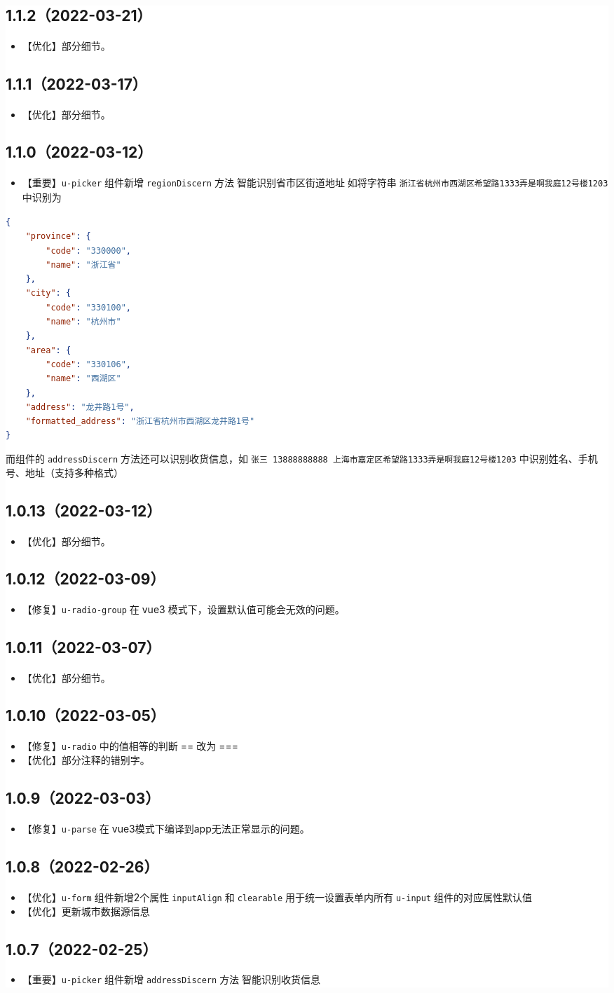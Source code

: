 ## 1.1.2（2022-03-21）
* 【优化】部分细节。
## 1.1.1（2022-03-17）
* 【优化】部分细节。
## 1.1.0（2022-03-12）
* 【重要】`u-picker` 组件新增 `regionDiscern` 方法 智能识别省市区街道地址
如将字符串 `浙江省杭州市西湖区希望路1333弄是啊我庭12号楼1203` 中识别为
```json
{
	"province": {
		"code": "330000",
		"name": "浙江省"
	},
	"city": {
		"code": "330100",
		"name": "杭州市"
	},
	"area": {
		"code": "330106",
		"name": "西湖区"
	},
	"address": "龙井路1号",
	"formatted_address": "浙江省杭州市西湖区龙井路1号"
}
```
而组件的 `addressDiscern` 方法还可以识别收货信息，如 `张三 13888888888 上海市嘉定区希望路1333弄是啊我庭12号楼1203` 中识别姓名、手机号、地址（支持多种格式）
## 1.0.13（2022-03-12）
* 【优化】部分细节。
## 1.0.12（2022-03-09）
* 【修复】`u-radio-group` 在 vue3 模式下，设置默认值可能会无效的问题。
## 1.0.11（2022-03-07）
* 【优化】部分细节。
## 1.0.10（2022-03-05）
* 【修复】`u-radio` 中的值相等的判断 == 改为 === 
* 【优化】部分注释的错别字。
## 1.0.9（2022-03-03）
* 【修复】`u-parse` 在 vue3模式下编译到app无法正常显示的问题。
## 1.0.8（2022-02-26）
* 【优化】`u-form` 组件新增2个属性 `inputAlign` 和 `clearable` 用于统一设置表单内所有 `u-input` 组件的对应属性默认值
* 【优化】更新城市数据源信息
## 1.0.7（2022-02-25）
* 【重要】`u-picker` 组件新增 `addressDiscern` 方法 智能识别收货信息
